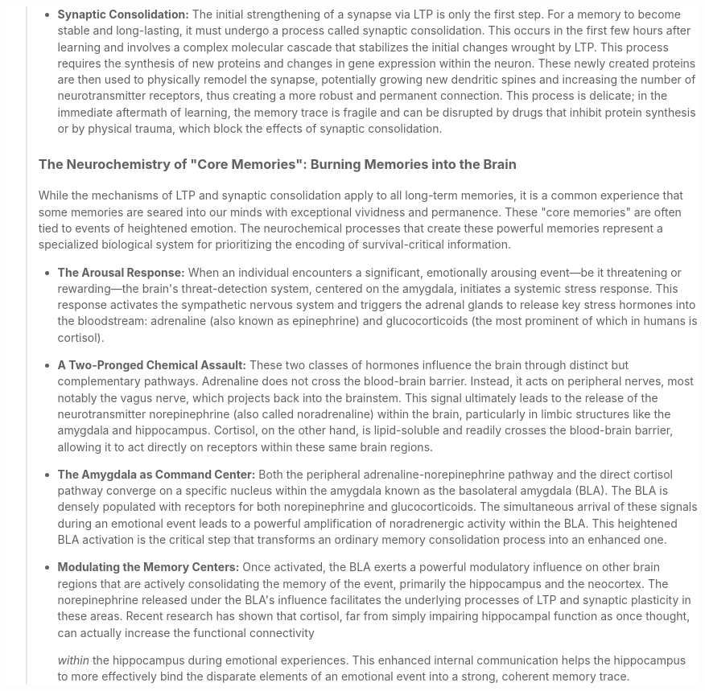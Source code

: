 > *   **Synaptic Consolidation:** The initial strengthening of a synapse via LTP is only the first step. For a memory to become stable and long-lasting, it must undergo a process called synaptic consolidation. This occurs in the first few hours after learning and involves a complex molecular cascade that stabilizes the initial changes wrought by LTP. This process requires the synthesis of new proteins and changes in gene expression within the neuron. These newly created proteins are then used to physically remodel the synapse, potentially growing new dendritic spines and increasing the number of neurotransmitter receptors, thus creating a more robust and permanent connection. This process is delicate; in the immediate aftermath of learning, the memory trace is fragile and can be disrupted by drugs that inhibit protein synthesis or by physical trauma, which block the effects of synaptic consolidation.  
>     
> 
> ### The Neurochemistry of "Core Memories": Burning Memories into the Brain
> 
> While the mechanisms of LTP and synaptic consolidation apply to all long-term memories, it is a common experience that some memories are seared into our minds with exceptional vividness and permanence. These "core memories" are often tied to events of heightened emotion. The neurochemical processes that create these powerful memories represent a specialized biological system for prioritizing the encoding of survival-critical information.
> 
> *   **The Arousal Response:** When an individual encounters a significant, emotionally arousing event—be it threatening or rewarding—the brain's threat-detection system, centered on the amygdala, initiates a systemic stress response. This response activates the sympathetic nervous system and triggers the adrenal glands to release key stress hormones into the bloodstream: adrenaline (also known as epinephrine) and glucocorticoids (the most prominent of which in humans is cortisol).  
>     
> *   **A Two-Pronged Chemical Assault:** These two classes of hormones influence the brain through distinct but complementary pathways. Adrenaline does not cross the blood-brain barrier. Instead, it acts on peripheral nerves, most notably the vagus nerve, which projects back into the brainstem. This signal ultimately leads to the release of the neurotransmitter norepinephrine (also called noradrenaline) within the brain, particularly in limbic structures like the amygdala and hippocampus. Cortisol, on the other hand, is lipid-soluble and readily crosses the blood-brain barrier, allowing it to act directly on receptors within these same brain regions.  
>     
> *   **The Amygdala as Command Center:** Both the peripheral adrenaline-norepinephrine pathway and the direct cortisol pathway converge on a specific nucleus within the amygdala known as the basolateral amygdala (BLA). The BLA is densely populated with receptors for both norepinephrine and glucocorticoids. The simultaneous arrival of these signals during an emotional event leads to a powerful amplification of noradrenergic activity within the BLA. This heightened BLA activation is the critical step that transforms an ordinary memory consolidation process into an enhanced one.  
>     
> *   **Modulating the Memory Centers:** Once activated, the BLA exerts a powerful modulatory influence on other brain regions that are actively consolidating the memory of the event, primarily the hippocampus and the neocortex. The norepinephrine released under the BLA's influence facilitates the underlying processes of LTP and synaptic plasticity in these areas. Recent research has shown that cortisol, far from simply impairing hippocampal function as once thought, can actually increase the functional connectivity  
>     
>     _within_ the hippocampus during emotional experiences. This enhanced internal communication helps the hippocampus to more effectively bind the disparate elements of an emotional event into a strong, coherent memory trace.  
>     
> 